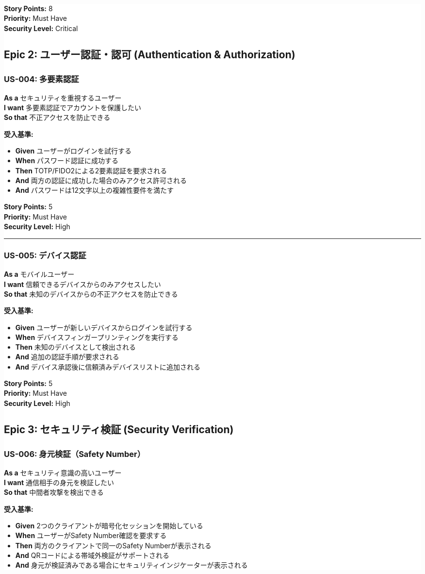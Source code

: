 **Story Points:** 8  
**Priority:** Must Have  
**Security Level:** Critical

## Epic 2: ユーザー認証・認可 (Authentication & Authorization)

### US-004: 多要素認証
**As a** セキュリティを重視するユーザー  
**I want** 多要素認証でアカウントを保護したい  
**So that** 不正アクセスを防止できる

**受入基準:**
- **Given** ユーザーがログインを試行する
- **When** パスワード認証に成功する
- **Then** TOTP/FIDO2による2要素認証を要求される
- **And** 両方の認証に成功した場合のみアクセス許可される
- **And** パスワードは12文字以上の複雑性要件を満たす

**Story Points:** 5  
**Priority:** Must Have  
**Security Level:** High

---

### US-005: デバイス認証
**As a** モバイルユーザー  
**I want** 信頼できるデバイスからのみアクセスしたい  
**So that** 未知のデバイスからの不正アクセスを防止できる

**受入基準:**
- **Given** ユーザーが新しいデバイスからログインを試行する
- **When** デバイスフィンガープリンティングを実行する
- **Then** 未知のデバイスとして検出される
- **And** 追加の認証手順が要求される
- **And** デバイス承認後に信頼済みデバイスリストに追加される

**Story Points:** 5  
**Priority:** Must Have  
**Security Level:** High

## Epic 3: セキュリティ検証 (Security Verification)

### US-006: 身元検証（Safety Number）
**As a** セキュリティ意識の高いユーザー  
**I want** 通信相手の身元を検証したい  
**So that** 中間者攻撃を検出できる

**受入基準:**
- **Given** 2つのクライアントが暗号化セッションを開始している
- **When** ユーザーがSafety Number確認を要求する
- **Then** 両方のクライアントで同一のSafety Numberが表示される
- **And** QRコードによる帯域外検証がサポートされる
- **And** 身元が検証済みである場合にセキュリティインジケーターが表示される
